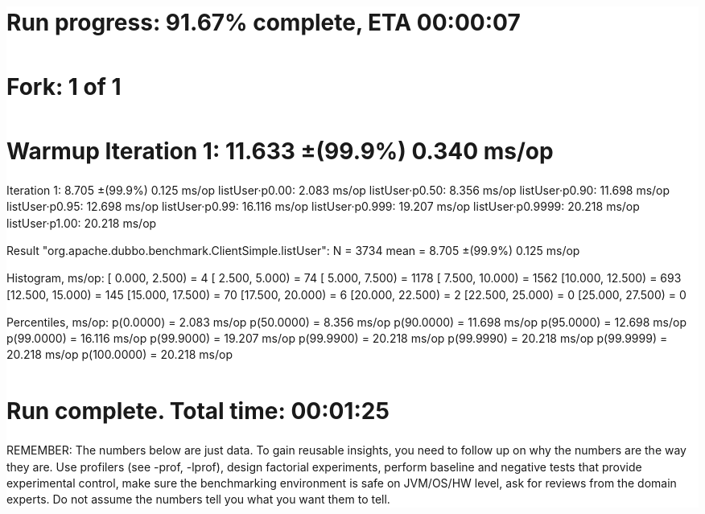 # Run progress: 91.67% complete, ETA 00:00:07
# Fork: 1 of 1
# Warmup Iteration   1: 11.633 ±(99.9%) 0.340 ms/op
Iteration   1: 8.705 ±(99.9%) 0.125 ms/op
                 listUser·p0.00:   2.083 ms/op
                 listUser·p0.50:   8.356 ms/op
                 listUser·p0.90:   11.698 ms/op
                 listUser·p0.95:   12.698 ms/op
                 listUser·p0.99:   16.116 ms/op
                 listUser·p0.999:  19.207 ms/op
                 listUser·p0.9999: 20.218 ms/op
                 listUser·p1.00:   20.218 ms/op



Result "org.apache.dubbo.benchmark.ClientSimple.listUser":
  N = 3734
  mean =      8.705 ±(99.9%) 0.125 ms/op

  Histogram, ms/op:
    [ 0.000,  2.500) = 4 
    [ 2.500,  5.000) = 74 
    [ 5.000,  7.500) = 1178 
    [ 7.500, 10.000) = 1562 
    [10.000, 12.500) = 693 
    [12.500, 15.000) = 145 
    [15.000, 17.500) = 70 
    [17.500, 20.000) = 6 
    [20.000, 22.500) = 2 
    [22.500, 25.000) = 0 
    [25.000, 27.500) = 0 

  Percentiles, ms/op:
      p(0.0000) =      2.083 ms/op
     p(50.0000) =      8.356 ms/op
     p(90.0000) =     11.698 ms/op
     p(95.0000) =     12.698 ms/op
     p(99.0000) =     16.116 ms/op
     p(99.9000) =     19.207 ms/op
     p(99.9900) =     20.218 ms/op
     p(99.9990) =     20.218 ms/op
     p(99.9999) =     20.218 ms/op
    p(100.0000) =     20.218 ms/op


# Run complete. Total time: 00:01:25

REMEMBER: The numbers below are just data. To gain reusable insights, you need to follow up on
why the numbers are the way they are. Use profilers (see -prof, -lprof), design factorial
experiments, perform baseline and negative tests that provide experimental control, make sure
the benchmarking environment is safe on JVM/OS/HW level, ask for reviews from the domain experts.
Do not assume the numbers tell you what you want them to tell.
